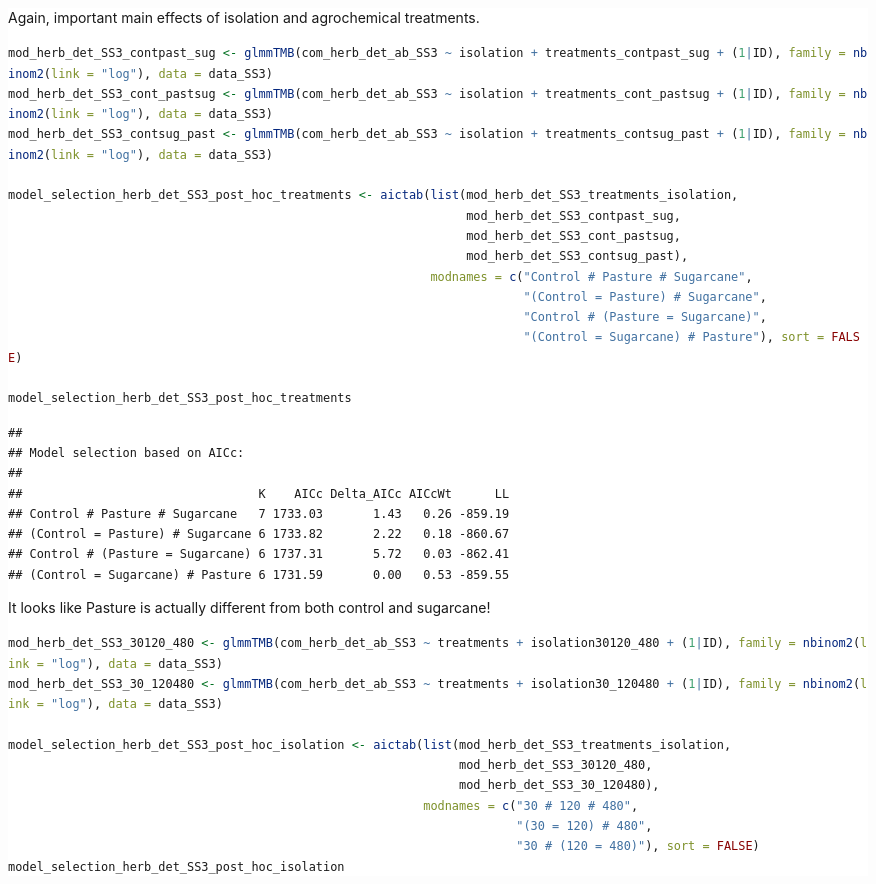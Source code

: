 
Again, important main effects of isolation and agrochemical treatments.

``` r
mod_herb_det_SS3_contpast_sug <- glmmTMB(com_herb_det_ab_SS3 ~ isolation + treatments_contpast_sug + (1|ID), family = nbinom2(link = "log"), data = data_SS3)
mod_herb_det_SS3_cont_pastsug <- glmmTMB(com_herb_det_ab_SS3 ~ isolation + treatments_cont_pastsug + (1|ID), family = nbinom2(link = "log"), data = data_SS3)
mod_herb_det_SS3_contsug_past <- glmmTMB(com_herb_det_ab_SS3 ~ isolation + treatments_contsug_past + (1|ID), family = nbinom2(link = "log"), data = data_SS3)

model_selection_herb_det_SS3_post_hoc_treatments <- aictab(list(mod_herb_det_SS3_treatments_isolation,
                                                                mod_herb_det_SS3_contpast_sug,
                                                                mod_herb_det_SS3_cont_pastsug,
                                                                mod_herb_det_SS3_contsug_past),
                                                           modnames = c("Control # Pasture # Sugarcane",
                                                                        "(Control = Pasture) # Sugarcane",
                                                                        "Control # (Pasture = Sugarcane)",
                                                                        "(Control = Sugarcane) # Pasture"), sort = FALSE)

model_selection_herb_det_SS3_post_hoc_treatments
```

    ## 
    ## Model selection based on AICc:
    ## 
    ##                                 K    AICc Delta_AICc AICcWt      LL
    ## Control # Pasture # Sugarcane   7 1733.03       1.43   0.26 -859.19
    ## (Control = Pasture) # Sugarcane 6 1733.82       2.22   0.18 -860.67
    ## Control # (Pasture = Sugarcane) 6 1737.31       5.72   0.03 -862.41
    ## (Control = Sugarcane) # Pasture 6 1731.59       0.00   0.53 -859.55

It looks like Pasture is actually different from both control and
sugarcane!

``` r
mod_herb_det_SS3_30120_480 <- glmmTMB(com_herb_det_ab_SS3 ~ treatments + isolation30120_480 + (1|ID), family = nbinom2(link = "log"), data = data_SS3)
mod_herb_det_SS3_30_120480 <- glmmTMB(com_herb_det_ab_SS3 ~ treatments + isolation30_120480 + (1|ID), family = nbinom2(link = "log"), data = data_SS3)

model_selection_herb_det_SS3_post_hoc_isolation <- aictab(list(mod_herb_det_SS3_treatments_isolation,
                                                               mod_herb_det_SS3_30120_480,
                                                               mod_herb_det_SS3_30_120480),
                                                          modnames = c("30 # 120 # 480",
                                                                       "(30 = 120) # 480",
                                                                       "30 # (120 = 480)"), sort = FALSE)
model_selection_herb_det_SS3_post_hoc_isolation
```